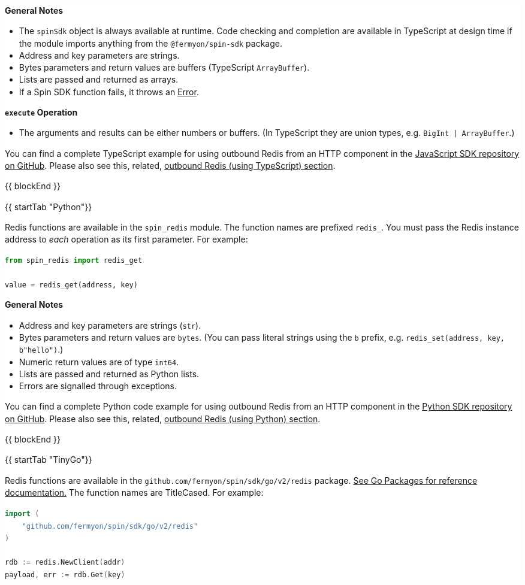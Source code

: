 **General Notes**

* The `spinSdk` object is always available at runtime. Code checking and completion are available in TypeScript at design time if the module imports anything from the `@fermyon/spin-sdk` package.
* Address and key parameters are strings.
* Bytes parameters and return values are buffers (TypeScript `ArrayBuffer`).
* Lists are passed and returned as arrays.
* If a Spin SDK function fails, it throws an [Error](https://developer.mozilla.org/en-US/docs/Web/JavaScript/Reference/Global_Objects/Error).

**`execute` Operation**

* The arguments and results can be either numbers or buffers. (In TypeScript they are union types, e.g. `BigInt | ArrayBuffer`.)

You can find a complete TypeScript example for using outbound Redis from an HTTP component in the [JavaScript SDK repository on GitHub](https://github.com/fermyon/spin-js-sdk/tree/main/examples/typescript/outbound_redis). Please also see this, related, [outbound Redis (using TypeScript) section](./javascript-components#storing-data-in-redis-from-jsts-components).

{{ blockEnd }}

{{ startTab "Python"}}

Redis functions are available in the `spin_redis` module. The function names are prefixed `redis_`. You must pass the Redis instance address to _each_ operation as its first parameter. For example:

```python
from spin_redis import redis_get

value = redis_get(address, key)
```

**General Notes**

* Address and key parameters are strings (`str`).
* Bytes parameters and return values are `bytes`. (You can pass literal strings using the `b` prefix, e.g. `redis_set(address, key, b"hello")`.)
* Numeric return values are of type `int64`.
* Lists are passed and returned as Python lists.
* Errors are signalled through exceptions.

You can find a complete Python code example for using outbound Redis from an HTTP component in the [Python SDK repository on GitHub](https://github.com/fermyon/spin-python-sdk/tree/main/examples/outbound_redis). Please also see this, related, [outbound Redis (using Python) section](./python-components#an-outbound-redis-example).

{{ blockEnd }}

{{ startTab "TinyGo"}}

Redis functions are available in the `github.com/fermyon/spin/sdk/go/v2/redis` package. [See Go Packages for reference documentation.](https://pkg.go.dev/github.com/fermyon/spin/sdk/go/v2/redis) The function names are TitleCased. For example:

```go
import (
	"github.com/fermyon/spin/sdk/go/v2/redis"
)

rdb := redis.NewClient(addr)
payload, err := rdb.Get(key)
```
